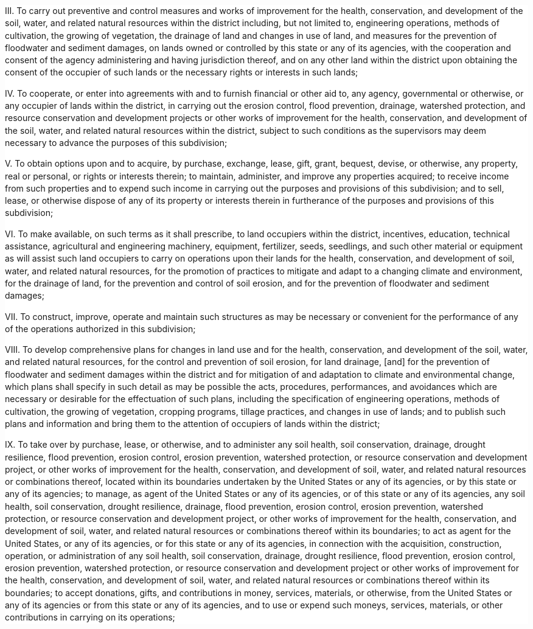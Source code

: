  III. To carry out preventive and control measures and works of improvement for the health, conservation, and development of the soil, water, and related natural resources within the district including, but not limited to, engineering operations, methods of cultivation, the growing of vegetation, the drainage of land and changes in use of land, and measures for the prevention of floodwater and sediment damages, on lands owned or controlled by this state or any of its agencies, with the cooperation and consent of the agency administering and having jurisdiction thereof, and on any other land within the district upon obtaining the consent of the occupier of such lands or the necessary rights or interests in such lands;

 IV. To cooperate, or enter into agreements with and to furnish financial or other aid to, any agency, governmental or otherwise, or any occupier of lands within the district, in carrying out the erosion control, flood prevention, drainage, watershed protection, and resource conservation and development projects or other works of improvement for the health, conservation, and development of the soil, water, and related natural resources within the district, subject to such conditions as the supervisors may deem necessary to advance the purposes of this subdivision;

 V. To obtain options upon and to acquire, by purchase, exchange, lease, gift, grant, bequest, devise, or otherwise, any property, real or personal, or rights or interests therein; to maintain, administer, and improve any properties acquired; to receive income from such properties and to expend such income in carrying out the purposes and provisions of this subdivision; and to sell, lease, or otherwise dispose of any of its property or interests therein in furtherance of the purposes and provisions of this subdivision;

 VI. To make available, on such terms as it shall prescribe, to land occupiers within the district, incentives, education, technical assistance, agricultural and engineering machinery, equipment, fertilizer, seeds, seedlings, and such other material or equipment as will assist such land occupiers to carry on operations upon their lands for the health, conservation, and development of soil, water, and related natural resources, for the promotion of practices to mitigate and adapt to a changing climate and environment, for the drainage of land, for the prevention and control of soil erosion, and for the prevention of floodwater and sediment damages;

 VII. To construct, improve, operate and maintain such structures as may be necessary or convenient for the performance of any of the operations authorized in this subdivision;

 VIII. To develop comprehensive plans for changes in land use and for the health, conservation, and development of the soil, water, and related natural resources, for the control and prevention of soil erosion, for land drainage, [and] for the prevention of floodwater and sediment damages within the district and for mitigation of and adaptation to climate and environmental change, which plans shall specify in such detail as may be possible the acts, procedures, performances, and avoidances which are necessary or desirable for the effectuation of such plans, including the specification of engineering operations, methods of cultivation, the growing of vegetation, cropping programs, tillage practices, and changes in use of lands; and to publish such plans and information and bring them to the attention of occupiers of lands within the district;

 IX. To take over by purchase, lease, or otherwise, and to administer any soil health, soil conservation, drainage, drought resilience, flood prevention, erosion control, erosion prevention, watershed protection, or resource conservation and development project, or other works of improvement for the health, conservation, and development of soil, water, and related natural resources or combinations thereof, located within its boundaries undertaken by the United States or any of its agencies, or by this state or any of its agencies; to manage, as agent of the United States or any of its agencies, or of this state or any of its agencies, any soil health, soil conservation, drought resilience, drainage, flood prevention, erosion control, erosion prevention, watershed protection, or resource conservation and development project, or other works of improvement for the health, conservation, and development of soil, water, and related natural resources or combinations thereof within its boundaries; to act as agent for the United States, or any of its agencies, or for this state or any of its agencies, in connection with the acquisition, construction, operation, or administration of any soil health, soil conservation, drainage, drought resilience, flood prevention, erosion control, erosion prevention, watershed protection, or resource conservation and development project or other works of improvement for the health, conservation, and development of soil, water, and related natural resources or combinations thereof within its boundaries; to accept donations, gifts, and contributions in money, services, materials, or otherwise, from the United States or any of its agencies or from this state or any of its agencies, and to use or expend such moneys, services, materials, or other contributions in carrying on its operations;
